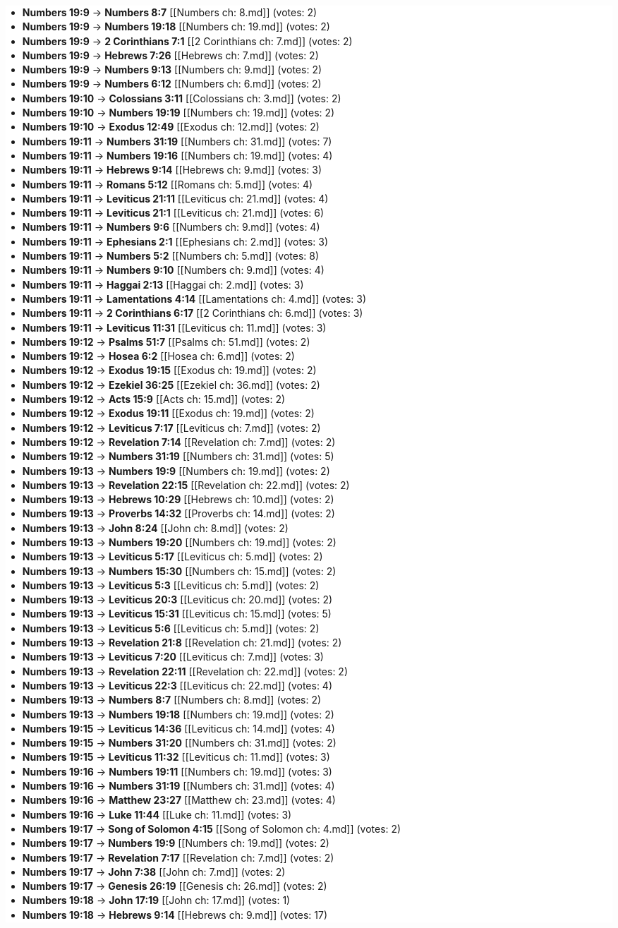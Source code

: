 - **Numbers 19:9** → **Numbers 8:7** [[Numbers ch: 8.md]] (votes: 2)
- **Numbers 19:9** → **Numbers 19:18** [[Numbers ch: 19.md]] (votes: 2)
- **Numbers 19:9** → **2 Corinthians 7:1** [[2 Corinthians ch: 7.md]] (votes: 2)
- **Numbers 19:9** → **Hebrews 7:26** [[Hebrews ch: 7.md]] (votes: 2)
- **Numbers 19:9** → **Numbers 9:13** [[Numbers ch: 9.md]] (votes: 2)
- **Numbers 19:9** → **Numbers 6:12** [[Numbers ch: 6.md]] (votes: 2)
- **Numbers 19:10** → **Colossians 3:11** [[Colossians ch: 3.md]] (votes: 2)
- **Numbers 19:10** → **Numbers 19:19** [[Numbers ch: 19.md]] (votes: 2)
- **Numbers 19:10** → **Exodus 12:49** [[Exodus ch: 12.md]] (votes: 2)
- **Numbers 19:11** → **Numbers 31:19** [[Numbers ch: 31.md]] (votes: 7)
- **Numbers 19:11** → **Numbers 19:16** [[Numbers ch: 19.md]] (votes: 4)
- **Numbers 19:11** → **Hebrews 9:14** [[Hebrews ch: 9.md]] (votes: 3)
- **Numbers 19:11** → **Romans 5:12** [[Romans ch: 5.md]] (votes: 4)
- **Numbers 19:11** → **Leviticus 21:11** [[Leviticus ch: 21.md]] (votes: 4)
- **Numbers 19:11** → **Leviticus 21:1** [[Leviticus ch: 21.md]] (votes: 6)
- **Numbers 19:11** → **Numbers 9:6** [[Numbers ch: 9.md]] (votes: 4)
- **Numbers 19:11** → **Ephesians 2:1** [[Ephesians ch: 2.md]] (votes: 3)
- **Numbers 19:11** → **Numbers 5:2** [[Numbers ch: 5.md]] (votes: 8)
- **Numbers 19:11** → **Numbers 9:10** [[Numbers ch: 9.md]] (votes: 4)
- **Numbers 19:11** → **Haggai 2:13** [[Haggai ch: 2.md]] (votes: 3)
- **Numbers 19:11** → **Lamentations 4:14** [[Lamentations ch: 4.md]] (votes: 3)
- **Numbers 19:11** → **2 Corinthians 6:17** [[2 Corinthians ch: 6.md]] (votes: 3)
- **Numbers 19:11** → **Leviticus 11:31** [[Leviticus ch: 11.md]] (votes: 3)
- **Numbers 19:12** → **Psalms 51:7** [[Psalms ch: 51.md]] (votes: 2)
- **Numbers 19:12** → **Hosea 6:2** [[Hosea ch: 6.md]] (votes: 2)
- **Numbers 19:12** → **Exodus 19:15** [[Exodus ch: 19.md]] (votes: 2)
- **Numbers 19:12** → **Ezekiel 36:25** [[Ezekiel ch: 36.md]] (votes: 2)
- **Numbers 19:12** → **Acts 15:9** [[Acts ch: 15.md]] (votes: 2)
- **Numbers 19:12** → **Exodus 19:11** [[Exodus ch: 19.md]] (votes: 2)
- **Numbers 19:12** → **Leviticus 7:17** [[Leviticus ch: 7.md]] (votes: 2)
- **Numbers 19:12** → **Revelation 7:14** [[Revelation ch: 7.md]] (votes: 2)
- **Numbers 19:12** → **Numbers 31:19** [[Numbers ch: 31.md]] (votes: 5)
- **Numbers 19:13** → **Numbers 19:9** [[Numbers ch: 19.md]] (votes: 2)
- **Numbers 19:13** → **Revelation 22:15** [[Revelation ch: 22.md]] (votes: 2)
- **Numbers 19:13** → **Hebrews 10:29** [[Hebrews ch: 10.md]] (votes: 2)
- **Numbers 19:13** → **Proverbs 14:32** [[Proverbs ch: 14.md]] (votes: 2)
- **Numbers 19:13** → **John 8:24** [[John ch: 8.md]] (votes: 2)
- **Numbers 19:13** → **Numbers 19:20** [[Numbers ch: 19.md]] (votes: 2)
- **Numbers 19:13** → **Leviticus 5:17** [[Leviticus ch: 5.md]] (votes: 2)
- **Numbers 19:13** → **Numbers 15:30** [[Numbers ch: 15.md]] (votes: 2)
- **Numbers 19:13** → **Leviticus 5:3** [[Leviticus ch: 5.md]] (votes: 2)
- **Numbers 19:13** → **Leviticus 20:3** [[Leviticus ch: 20.md]] (votes: 2)
- **Numbers 19:13** → **Leviticus 15:31** [[Leviticus ch: 15.md]] (votes: 5)
- **Numbers 19:13** → **Leviticus 5:6** [[Leviticus ch: 5.md]] (votes: 2)
- **Numbers 19:13** → **Revelation 21:8** [[Revelation ch: 21.md]] (votes: 2)
- **Numbers 19:13** → **Leviticus 7:20** [[Leviticus ch: 7.md]] (votes: 3)
- **Numbers 19:13** → **Revelation 22:11** [[Revelation ch: 22.md]] (votes: 2)
- **Numbers 19:13** → **Leviticus 22:3** [[Leviticus ch: 22.md]] (votes: 4)
- **Numbers 19:13** → **Numbers 8:7** [[Numbers ch: 8.md]] (votes: 2)
- **Numbers 19:13** → **Numbers 19:18** [[Numbers ch: 19.md]] (votes: 2)
- **Numbers 19:15** → **Leviticus 14:36** [[Leviticus ch: 14.md]] (votes: 4)
- **Numbers 19:15** → **Numbers 31:20** [[Numbers ch: 31.md]] (votes: 2)
- **Numbers 19:15** → **Leviticus 11:32** [[Leviticus ch: 11.md]] (votes: 3)
- **Numbers 19:16** → **Numbers 19:11** [[Numbers ch: 19.md]] (votes: 3)
- **Numbers 19:16** → **Numbers 31:19** [[Numbers ch: 31.md]] (votes: 4)
- **Numbers 19:16** → **Matthew 23:27** [[Matthew ch: 23.md]] (votes: 4)
- **Numbers 19:16** → **Luke 11:44** [[Luke ch: 11.md]] (votes: 3)
- **Numbers 19:17** → **Song of Solomon 4:15** [[Song of Solomon ch: 4.md]] (votes: 2)
- **Numbers 19:17** → **Numbers 19:9** [[Numbers ch: 19.md]] (votes: 2)
- **Numbers 19:17** → **Revelation 7:17** [[Revelation ch: 7.md]] (votes: 2)
- **Numbers 19:17** → **John 7:38** [[John ch: 7.md]] (votes: 2)
- **Numbers 19:17** → **Genesis 26:19** [[Genesis ch: 26.md]] (votes: 2)
- **Numbers 19:18** → **John 17:19** [[John ch: 17.md]] (votes: 1)
- **Numbers 19:18** → **Hebrews 9:14** [[Hebrews ch: 9.md]] (votes: 17)